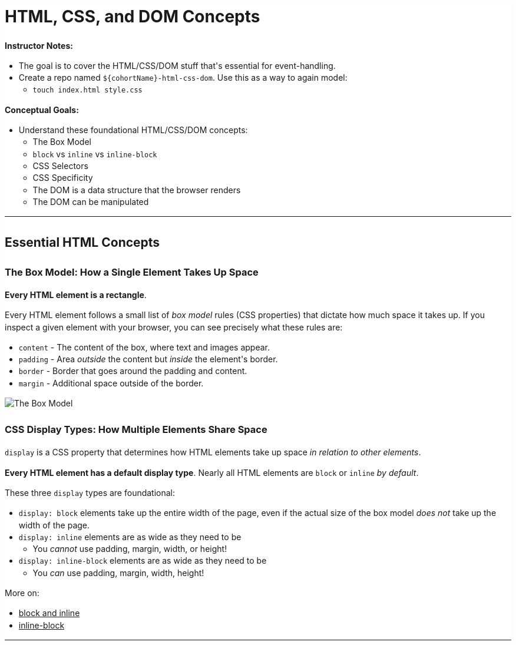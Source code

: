 # HTML, CSS, and DOM Concepts

**Instructor Notes:**
- The goal is to cover the HTML/CSS/DOM stuff that's essential for event-handling.
- Create a repo named `${cohortName}-html-css-dom`. Use this as a way to again model:
  - `touch index.html style.css`

**Conceptual Goals:**
- Understand these foundational HTML/CSS/DOM concepts:
  - The Box Model
  - `block` vs `inline` vs `inline-block`
  - CSS Selectors
  - CSS Specificity
  - The DOM is a data structure that the browser renders
  - The DOM can be manipulated

---

## Essential HTML Concepts

### The Box Model: How a Single Element Takes Up Space

**Every HTML element is a rectangle**.

Every HTML element follows a small list of *box model* rules (CSS properties) that dictate how much space it takes up. If you inspect a given element with your browser, you can see precisely what these rules are:
- `content` - The content of the box, where text and images appear.
- `padding` - Area *outside* the content but *inside* the element's border.
- `border` - Border that goes around the padding and content.
- `margin` - Additional space outside of the border.

<img src="./images/box-model.png" width="600" alt="The Box Model" />

### CSS Display Types: How Multiple Elements Share Space

`display` is a CSS property that determines how HTML elements take up space *in relation to other elements*.

**Every HTML element has a default display type**. Nearly all HTML elements are `block` or `inline` *by default*.

These three `display` types are foundational:
- `display: block` elements take up the entire width of the page, even if the actual size of the box model *does not* take up the width of the page.
- `display: inline` elements are as wide as they need to be
    - You *cannot* use padding, margin, width, or height!
- `display: inline-block` elements are as wide as they need to be
    - You *can* use padding, margin, width, height!

More on:
- [block and inline](https://www.w3schools.com/css/css_display_visibility.asp)
- [inline-block](https://www.w3schools.com/css/css_inline-block.asp)

---